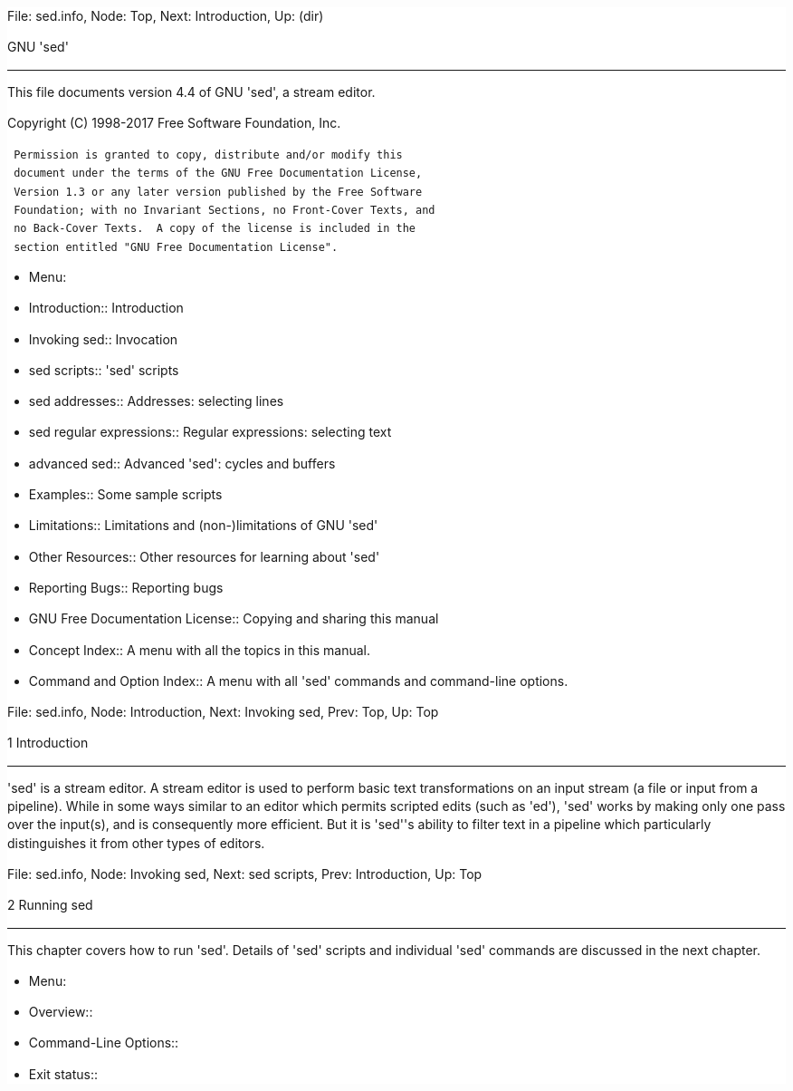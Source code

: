 File: sed.info,  Node: Top,  Next: Introduction,  Up: (dir)

GNU 'sed'
*********

This file documents version 4.4 of GNU 'sed', a stream editor.

   Copyright (C) 1998-2017 Free Software Foundation, Inc.

     Permission is granted to copy, distribute and/or modify this
     document under the terms of the GNU Free Documentation License,
     Version 1.3 or any later version published by the Free Software
     Foundation; with no Invariant Sections, no Front-Cover Texts, and
     no Back-Cover Texts.  A copy of the license is included in the
     section entitled "GNU Free Documentation License".

* Menu:

* Introduction::               Introduction
* Invoking sed::               Invocation
* sed scripts::                'sed' scripts
* sed addresses::              Addresses: selecting lines
* sed regular expressions::    Regular expressions: selecting text
* advanced sed::               Advanced 'sed': cycles and buffers
* Examples::                   Some sample scripts
* Limitations::                Limitations and (non-)limitations of GNU 'sed'
* Other Resources::            Other resources for learning about 'sed'
* Reporting Bugs::             Reporting bugs
* GNU Free Documentation License:: Copying and sharing this manual
* Concept Index::              A menu with all the topics in this manual.
* Command and Option Index::   A menu with all 'sed' commands and
                               command-line options.

File: sed.info,  Node: Introduction,  Next: Invoking sed,  Prev: Top,  Up: Top

1 Introduction
**************

'sed' is a stream editor.  A stream editor is used to perform basic text
transformations on an input stream (a file or input from a pipeline).
While in some ways similar to an editor which permits scripted edits
(such as 'ed'), 'sed' works by making only one pass over the input(s),
and is consequently more efficient.  But it is 'sed''s ability to filter
text in a pipeline which particularly distinguishes it from other types
of editors.

File: sed.info,  Node: Invoking sed,  Next: sed scripts,  Prev: Introduction,  Up: Top

2 Running sed
*************

This chapter covers how to run 'sed'.  Details of 'sed' scripts and
individual 'sed' commands are discussed in the next chapter.

* Menu:

* Overview::
* Command-Line Options::
* Exit status::
